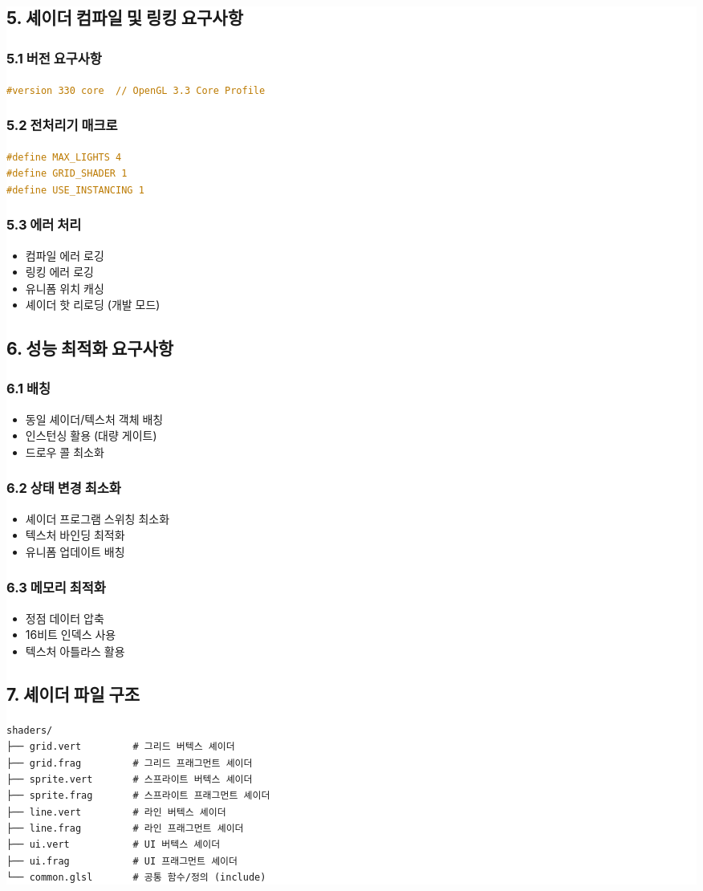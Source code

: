 ## 5. 셰이더 컴파일 및 링킹 요구사항

### 5.1 버전 요구사항
```glsl
#version 330 core  // OpenGL 3.3 Core Profile
```

### 5.2 전처리기 매크로
```glsl
#define MAX_LIGHTS 4
#define GRID_SHADER 1
#define USE_INSTANCING 1
```

### 5.3 에러 처리
- 컴파일 에러 로깅
- 링킹 에러 로깅
- 유니폼 위치 캐싱
- 셰이더 핫 리로딩 (개발 모드)

## 6. 성능 최적화 요구사항

### 6.1 배칭
- 동일 셰이더/텍스처 객체 배칭
- 인스턴싱 활용 (대량 게이트)
- 드로우 콜 최소화

### 6.2 상태 변경 최소화
- 셰이더 프로그램 스위칭 최소화
- 텍스처 바인딩 최적화
- 유니폼 업데이트 배칭

### 6.3 메모리 최적화
- 정점 데이터 압축
- 16비트 인덱스 사용
- 텍스처 아틀라스 활용

## 7. 셰이더 파일 구조

```
shaders/
├── grid.vert         # 그리드 버텍스 셰이더
├── grid.frag         # 그리드 프래그먼트 셰이더
├── sprite.vert       # 스프라이트 버텍스 셰이더
├── sprite.frag       # 스프라이트 프래그먼트 셰이더
├── line.vert         # 라인 버텍스 셰이더
├── line.frag         # 라인 프래그먼트 셰이더
├── ui.vert           # UI 버텍스 셰이더
├── ui.frag           # UI 프래그먼트 셰이더
└── common.glsl       # 공통 함수/정의 (include)
```
